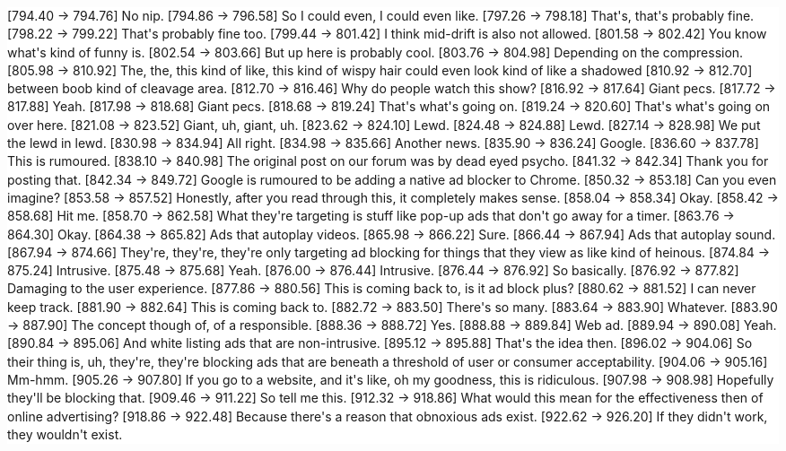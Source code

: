 [794.40 → 794.76] No nip.
[794.86 → 796.58] So I could even, I could even like.
[797.26 → 798.18] That's, that's probably fine.
[798.22 → 799.22] That's probably fine too.
[799.44 → 801.42] I think mid-drift is also not allowed.
[801.58 → 802.42] You know what's kind of funny is.
[802.54 → 803.66] But up here is probably cool.
[803.76 → 804.98] Depending on the compression.
[805.98 → 810.92] The, the, this kind of like, this kind of wispy hair could even look kind of like a shadowed
[810.92 → 812.70] between boob kind of cleavage area.
[812.70 → 816.46] Why do people watch this show?
[816.92 → 817.64] Giant pecs.
[817.72 → 817.88] Yeah.
[817.98 → 818.68] Giant pecs.
[818.68 → 819.24] That's what's going on.
[819.24 → 820.60] That's what's going on over here.
[821.08 → 823.52] Giant, uh, giant, uh.
[823.62 → 824.10] Lewd.
[824.48 → 824.88] Lewd.
[827.14 → 828.98] We put the lewd in lewd.
[830.98 → 834.94] All right.
[834.98 → 835.66] Another news.
[835.90 → 836.24] Google.
[836.60 → 837.78] This is rumoured.
[838.10 → 840.98] The original post on our forum was by dead eyed psycho.
[841.32 → 842.34] Thank you for posting that.
[842.34 → 849.72] Google is rumoured to be adding a native ad blocker to Chrome.
[850.32 → 853.18] Can you even imagine?
[853.58 → 857.52] Honestly, after you read through this, it completely makes sense.
[858.04 → 858.34] Okay.
[858.42 → 858.68] Hit me.
[858.70 → 862.58] What they're targeting is stuff like pop-up ads that don't go away for a timer.
[863.76 → 864.30] Okay.
[864.38 → 865.82] Ads that autoplay videos.
[865.98 → 866.22] Sure.
[866.44 → 867.94] Ads that autoplay sound.
[867.94 → 874.66] They're, they're, they're only targeting ad blocking for things that they view as like kind of heinous.
[874.84 → 875.24] Intrusive.
[875.48 → 875.68] Yeah.
[876.00 → 876.44] Intrusive.
[876.44 → 876.92] So basically.
[876.92 → 877.82] Damaging to the user experience.
[877.86 → 880.56] This is coming back to, is it ad block plus?
[880.62 → 881.52] I can never keep track.
[881.90 → 882.64] This is coming back to.
[882.72 → 883.50] There's so many.
[883.64 → 883.90] Whatever.
[883.90 → 887.90] The concept though of, of a responsible.
[888.36 → 888.72] Yes.
[888.88 → 889.84] Web ad.
[889.94 → 890.08] Yeah.
[890.84 → 895.06] And white listing ads that are non-intrusive.
[895.12 → 895.88] That's the idea then.
[896.02 → 904.06] So their thing is, uh, they're, they're blocking ads that are beneath a threshold of user or consumer acceptability.
[904.06 → 905.16] Mm-hmm.
[905.26 → 907.80] If you go to a website, and it's like, oh my goodness, this is ridiculous.
[907.98 → 908.98] Hopefully they'll be blocking that.
[909.46 → 911.22] So tell me this.
[912.32 → 918.86] What would this mean for the effectiveness then of online advertising?
[918.86 → 922.48] Because there's a reason that obnoxious ads exist.
[922.62 → 926.20] If they didn't work, they wouldn't exist.